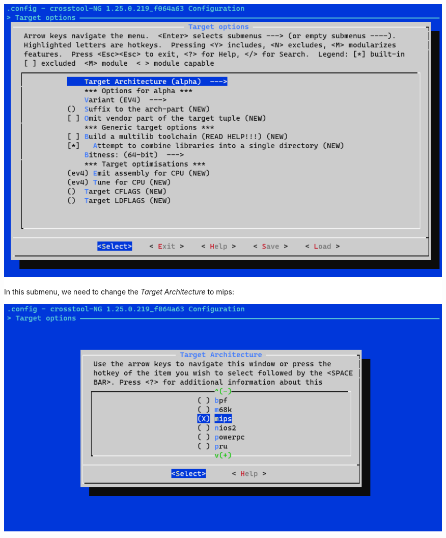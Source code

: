 ![crosstools_target_options.png](/assets/images/analysing_a_dirt_cheap_router_part_5/crosstools_target_options.png)

In this submenu, we need to change the _Target Architecture_ to mips:

![crosstools_target_architecture.png](/assets/images/analysing_a_dirt_cheap_router_part_5/crosstools_target_architecture.png)
